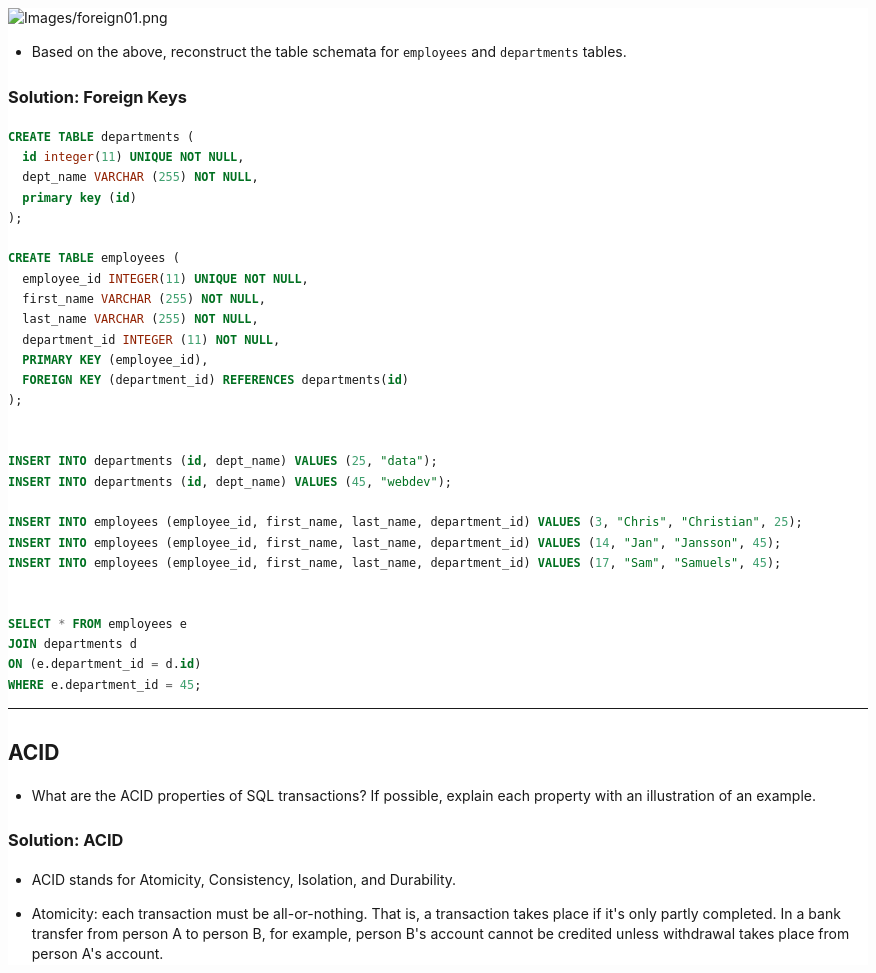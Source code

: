   ![Images/foreign01.png](Images/foreign01.png)

* Based on the above, reconstruct the table schemata for `employees` and `departments` tables.

### Solution: Foreign Keys

```sql
CREATE TABLE departments (
  id integer(11) UNIQUE NOT NULL,
  dept_name VARCHAR (255) NOT NULL,
  primary key (id)
);

CREATE TABLE employees (
  employee_id INTEGER(11) UNIQUE NOT NULL,
  first_name VARCHAR (255) NOT NULL,
  last_name VARCHAR (255) NOT NULL,
  department_id INTEGER (11) NOT NULL,
  PRIMARY KEY (employee_id),
  FOREIGN KEY (department_id) REFERENCES departments(id)
);


INSERT INTO departments (id, dept_name) VALUES (25, "data");
INSERT INTO departments (id, dept_name) VALUES (45, "webdev");

INSERT INTO employees (employee_id, first_name, last_name, department_id) VALUES (3, "Chris", "Christian", 25);
INSERT INTO employees (employee_id, first_name, last_name, department_id) VALUES (14, "Jan", "Jansson", 45);
INSERT INTO employees (employee_id, first_name, last_name, department_id) VALUES (17, "Sam", "Samuels", 45);


SELECT * FROM employees e
JOIN departments d
ON (e.department_id = d.id)
WHERE e.department_id = 45;
```

- - -

## ACID

* What are the ACID properties of SQL transactions? If possible, explain each property with an illustration of an example.

### Solution: ACID

* ACID stands for Atomicity, Consistency, Isolation, and Durability.

* Atomicity: each transaction must be all-or-nothing. That is, a transaction takes place if it's only partly completed. In a bank transfer from person A to person B, for example, person B's account cannot be credited unless withdrawal takes place from person A's account.
